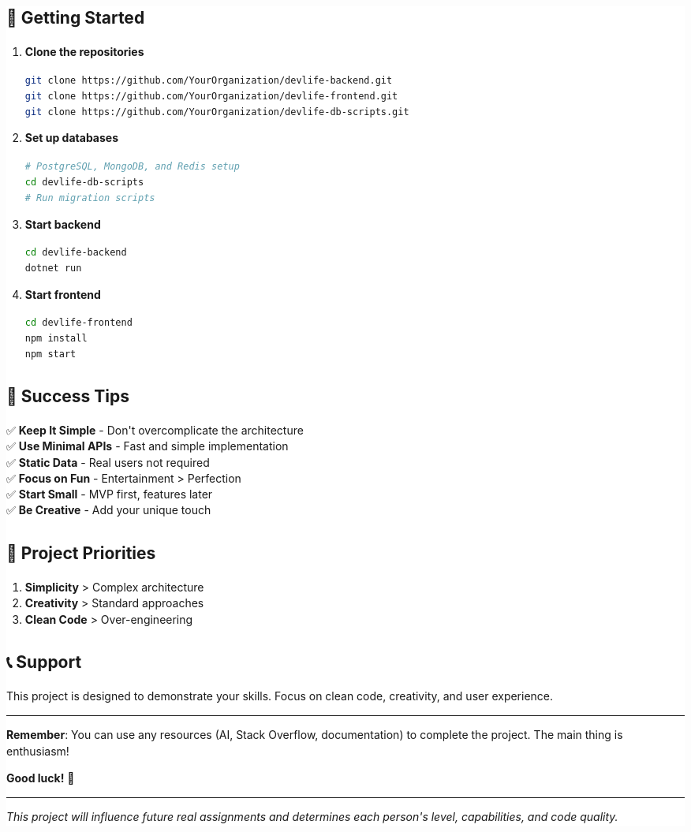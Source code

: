 ## 🚀 Getting Started

1. **Clone the repositories**
   ```bash
   git clone https://github.com/YourOrganization/devlife-backend.git
   git clone https://github.com/YourOrganization/devlife-frontend.git
   git clone https://github.com/YourOrganization/devlife-db-scripts.git
   ```

2. **Set up databases**
   ```bash
   # PostgreSQL, MongoDB, and Redis setup
   cd devlife-db-scripts
   # Run migration scripts
   ```

3. **Start backend**
   ```bash
   cd devlife-backend
   dotnet run
   ```

4. **Start frontend**
   ```bash
   cd devlife-frontend
   npm install
   npm start
   ```

## 📝 Success Tips

✅ **Keep It Simple** - Don't overcomplicate the architecture  
✅ **Use Minimal APIs** - Fast and simple implementation  
✅ **Static Data** - Real users not required  
✅ **Focus on Fun** - Entertainment > Perfection  
✅ **Start Small** - MVP first, features later  
✅ **Be Creative** - Add your unique touch  

## 🎯 Project Priorities

1. **Simplicity** > Complex architecture
2. **Creativity** > Standard approaches  
3. **Clean Code** > Over-engineering

## 📞 Support

This project is designed to demonstrate your skills. Focus on clean code, creativity, and user experience.

---

**Remember**: You can use any resources (AI, Stack Overflow, documentation) to complete the project. The main thing is enthusiasm!

**Good luck!** 🚀

---

*This project will influence future real assignments and determines each person's level, capabilities, and code quality.*
